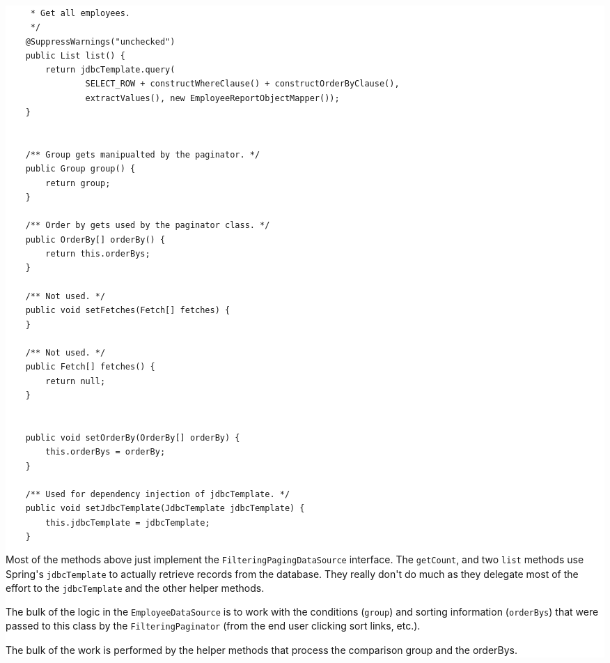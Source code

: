 ```
	 * Get all employees.
	 */
	@SuppressWarnings("unchecked")
	public List list() {
		return jdbcTemplate.query(
				SELECT_ROW + constructWhereClause() + constructOrderByClause(), 
				extractValues(), new EmployeeReportObjectMapper());
	}


	/** Group gets manipualted by the paginator. */
	public Group group() {
		return group;
	}

	/** Order by gets used by the paginator class. */
	public OrderBy[] orderBy() {
		return this.orderBys;
	}

	/** Not used. */
	public void setFetches(Fetch[] fetches) {
	}

	/** Not used. */
	public Fetch[] fetches() {
		return null;
	}

	
	public void setOrderBy(OrderBy[] orderBy) {
		this.orderBys = orderBy;
	}

	/** Used for dependency injection of jdbcTemplate. */
	public void setJdbcTemplate(JdbcTemplate jdbcTemplate) {
		this.jdbcTemplate = jdbcTemplate;
	}

```

Most of the methods above just implement the `FilteringPagingDataSource` interface. The `getCount`, and two `list` methods use Spring's `jdbcTemplate` to actually retrieve records from the database. They really don't do much as they delegate most of the effort to the `jdbcTemplate` and the other helper methods.

The bulk of the logic in the `EmployeeDataSource` is to work with the conditions (`group`) and sorting information (`orderBys`) that were passed to this class by the `FilteringPaginator` (from the end user clicking sort links, etc.).

The bulk of the work is performed by the helper methods that process the comparison group and the orderBys.
